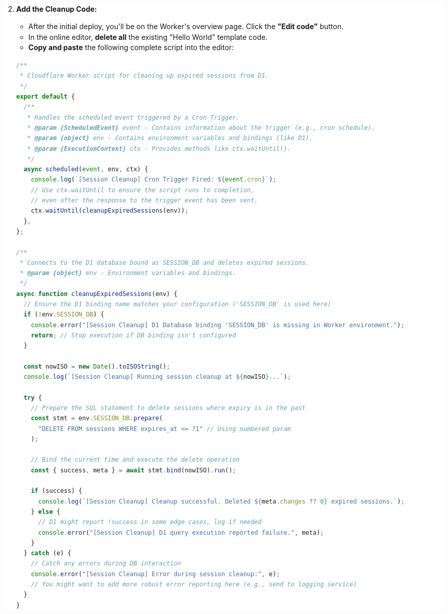 2.  **Add the Cleanup Code:**
    *   After the initial deploy, you'll be on the Worker's overview page. Click the **"Edit code"** button.
    *   In the online editor, **delete all** the existing "Hello World" template code.
    *   **Copy and paste** the following complete script into the editor:

    ```javascript
    /**
     * Cloudflare Worker script for cleaning up expired sessions from D1.
     */
    export default {
      /**
       * Handles the scheduled event triggered by a Cron Trigger.
       * @param {ScheduledEvent} event - Contains information about the trigger (e.g., cron schedule).
       * @param {object} env - Contains environment variables and bindings (like D1).
       * @param {ExecutionContext} ctx - Provides methods like ctx.waitUntil().
       */
      async scheduled(event, env, ctx) {
        console.log(`[Session Cleanup] Cron Trigger Fired: ${event.cron}`);
        // Use ctx.waitUntil to ensure the script runs to completion,
        // even after the response to the trigger event has been sent.
        ctx.waitUntil(cleanupExpiredSessions(env));
      },
    };

    /**
     * Connects to the D1 database bound as SESSION_DB and deletes expired sessions.
     * @param {object} env - Environment variables and bindings.
     */
    async function cleanupExpiredSessions(env) {
      // Ensure the D1 binding name matches your configuration ('SESSION_DB' is used here)
      if (!env.SESSION_DB) {
        console.error("[Session Cleanup] D1 Database binding 'SESSION_DB' is missing in Worker environment.");
        return; // Stop execution if DB binding isn't configured
      }

      const nowISO = new Date().toISOString();
      console.log(`[Session Cleanup] Running session cleanup at ${nowISO}...`);

      try {
        // Prepare the SQL statement to delete sessions where expiry is in the past
        const stmt = env.SESSION_DB.prepare(
          "DELETE FROM sessions WHERE expires_at <= ?1" // Using numbered param
        );

        // Bind the current time and execute the delete operation
        const { success, meta } = await stmt.bind(nowISO).run();

        if (success) {
          console.log(`[Session Cleanup] Cleanup successful. Deleted ${meta.changes ?? 0} expired sessions.`);
        } else {
          // D1 might report !success in some edge cases, log if needed
          console.error("[Session Cleanup] D1 query execution reported failure.", meta);
        }
      } catch (e) {
        // Catch any errors during DB interaction
        console.error("[Session Cleanup] Error during session cleanup:", e);
        // You might want to add more robust error reporting here (e.g., send to logging service)
      }
    }
    ```
